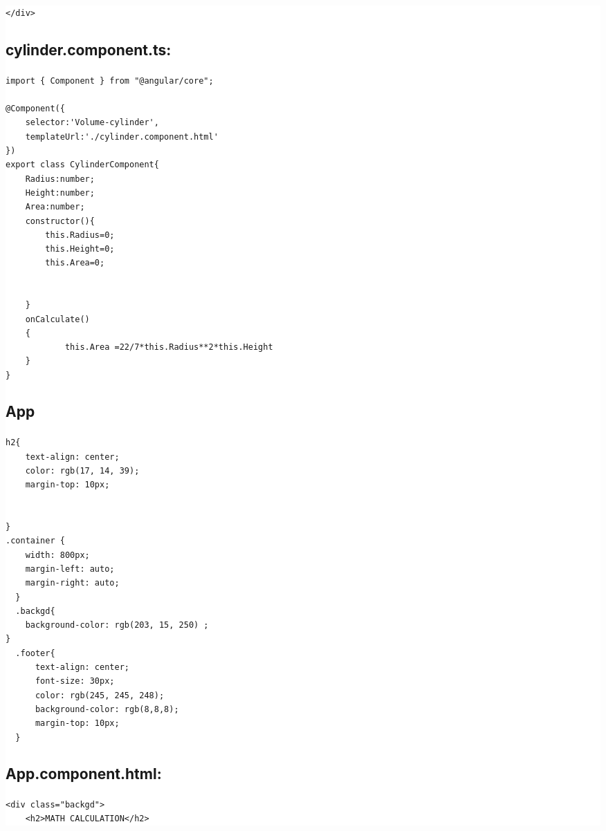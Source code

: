 ~~~
</div>

~~~

## cylinder.component.ts:
~~~
import { Component } from "@angular/core";

@Component({
    selector:'Volume-cylinder',
    templateUrl:'./cylinder.component.html'
})
export class CylinderComponent{
    Radius:number;
    Height:number;
    Area:number;
    constructor(){
        this.Radius=0;
        this.Height=0;
        this.Area=0;


    }
    onCalculate()
    {
            this.Area =22/7*this.Radius**2*this.Height
    }
}

~~~

## App

~~~
h2{
    text-align: center;
    color: rgb(17, 14, 39);
    margin-top: 10px;


}
.container {
    width: 800px;
    margin-left: auto;
    margin-right: auto;
  }
  .backgd{
    background-color: rgb(203, 15, 250) ;
}
  .footer{
      text-align: center;
      font-size: 30px;
      color: rgb(245, 245, 248);
      background-color: rgb(8,8,8);
      margin-top: 10px;
  }

~~~
## App.component.html:
~~~
<div class="backgd">
    <h2>MATH CALCULATION</h2>
~~~